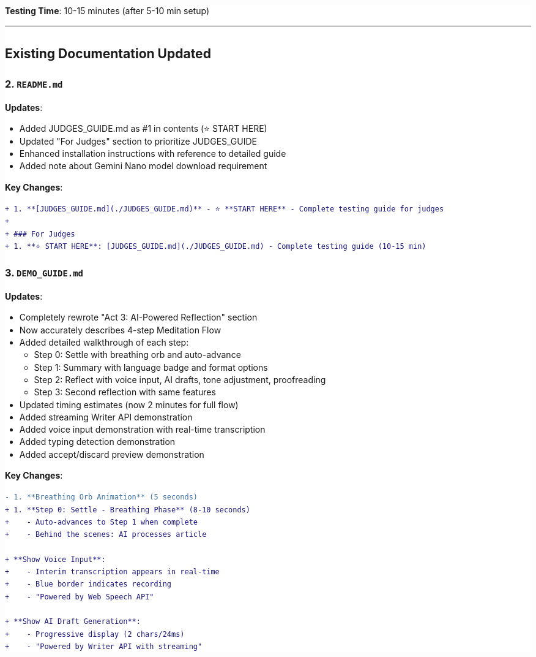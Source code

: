 **Testing Time**: 10-15 minutes (after 5-10 min setup)

---

## Existing Documentation Updated

### 2. `README.md`

**Updates**:

- Added JUDGES_GUIDE.md as #1 in contents (⭐ START HERE)
- Updated "For Judges" section to prioritize JUDGES_GUIDE
- Enhanced installation instructions with reference to detailed guide
- Added note about Gemini Nano model download requirement

**Key Changes**:

```diff
+ 1. **[JUDGES_GUIDE.md](./JUDGES_GUIDE.md)** - ⭐ **START HERE** - Complete testing guide for judges
+
+ ### For Judges
+ 1. **⭐ START HERE**: [JUDGES_GUIDE.md](./JUDGES_GUIDE.md) - Complete testing guide (10-15 min)
```

### 3. `DEMO_GUIDE.md`

**Updates**:

- Completely rewrote "Act 3: AI-Powered Reflection" section
- Now accurately describes 4-step Meditation Flow
- Added detailed walkthrough of each step:
  - Step 0: Settle with breathing orb and auto-advance
  - Step 1: Summary with language badge and format options
  - Step 2: Reflect with voice input, AI drafts, tone adjustment, proofreading
  - Step 3: Second reflection with same features
- Updated timing estimates (now 2 minutes for full flow)
- Added streaming Writer API demonstration
- Added voice input demonstration with real-time transcription
- Added typing detection demonstration
- Added accept/discard preview demonstration

**Key Changes**:

```diff
- 1. **Breathing Orb Animation** (5 seconds)
+ 1. **Step 0: Settle - Breathing Phase** (8-10 seconds)
+    - Auto-advances to Step 1 when complete
+    - Behind the scenes: AI processes article

+ **Show Voice Input**:
+    - Interim transcription appears in real-time
+    - Blue border indicates recording
+    - "Powered by Web Speech API"

+ **Show AI Draft Generation**:
+    - Progressive display (2 chars/24ms)
+    - "Powered by Writer API with streaming"
```

